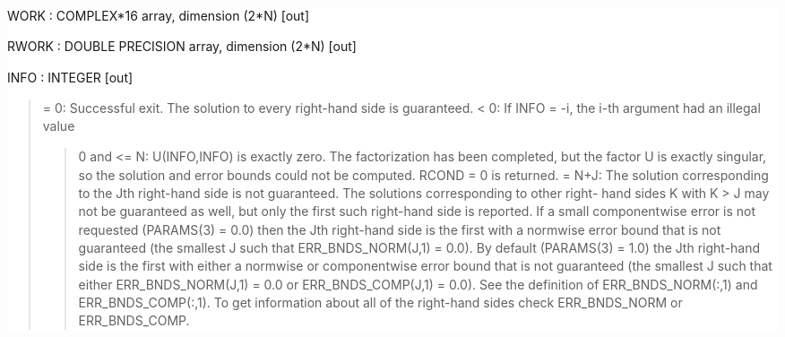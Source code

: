 WORK : COMPLEX\*16 array, dimension (2\*N) [out]

RWORK : DOUBLE PRECISION array, dimension (2\*N) [out]

INFO : INTEGER [out]
> = 0:  Successful exit. The solution to every right-hand side is
> guaranteed.
> < 0:  If INFO = -i, the i-th argument had an illegal value
> > 0 and <= N:  U(INFO,INFO) is exactly zero.  The factorization
> has been completed, but the factor U is exactly singular, so
> the solution and error bounds could not be computed. RCOND = 0
> is returned.
> = N+J: The solution corresponding to the Jth right-hand side is
> not guaranteed. The solutions corresponding to other right-
> hand sides K with K > J may not be guaranteed as well, but
> only the first such right-hand side is reported. If a small
> componentwise error is not requested (PARAMS(3) = 0.0) then
> the Jth right-hand side is the first with a normwise error
> bound that is not guaranteed (the smallest J such
> that ERR_BNDS_NORM(J,1) = 0.0). By default (PARAMS(3) = 1.0)
> the Jth right-hand side is the first with either a normwise or
> componentwise error bound that is not guaranteed (the smallest
> J such that either ERR_BNDS_NORM(J,1) = 0.0 or
> ERR_BNDS_COMP(J,1) = 0.0). See the definition of
> ERR_BNDS_NORM(:,1) and ERR_BNDS_COMP(:,1). To get information
> about all of the right-hand sides check ERR_BNDS_NORM or
> ERR_BNDS_COMP.
